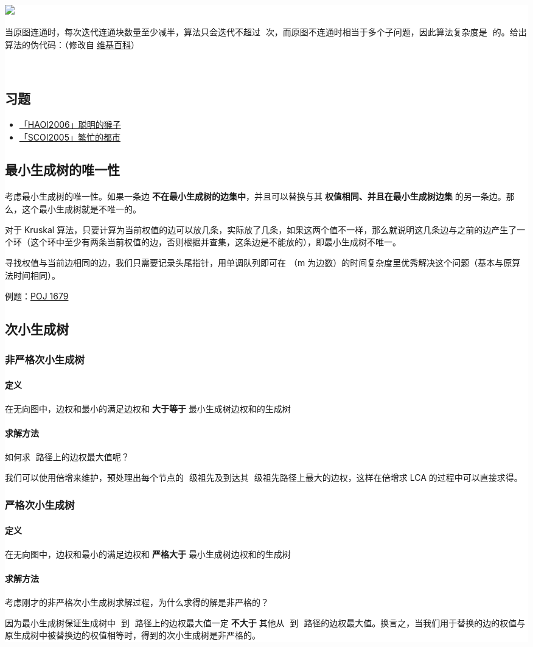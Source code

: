 ![](https://oi-wiki.org/graph/images/mst-1.apng)

当原图连通时，每次迭代连通块数量至少减半，算法只会迭代不超过 ![](data:image/gif;base64,R0lGODlhAQABAIAAAAAAAP///yH5BAEAAAAALAAAAAABAAEAAAIBRAA7) 次，而原图不连通时相当于多个子问题，因此算法复杂度是 ![](data:image/gif;base64,R0lGODlhAQABAIAAAAAAAP///yH5BAEAAAAALAAAAAABAAEAAAIBRAA7) 的。给出算法的伪代码：（修改自 [维基百科](https://en.wikipedia.org/wiki/Bor%C5%AFvka%27s_algorithm)）

![](data:image/gif;base64,R0lGODlhAQABAIAAAAAAAP///yH5BAEAAAAALAAAAAABAAEAAAIBRAA7)

习题[](#习题 "Permanent link")
--------------------------

*   [「HAOI2006」聪明的猴子](https://www.luogu.com.cn/problem/P2504)
*   [「SCOI2005」繁忙的都市](https://loj.ac/problem/2149)

最小生成树的唯一性[](#最小生成树的唯一性 "Permanent link")
----------------------------------------

考虑最小生成树的唯一性。如果一条边 **不在最小生成树的边集中**，并且可以替换与其 **权值相同、并且在最小生成树边集** 的另一条边。那么，这个最小生成树就是不唯一的。

对于 Kruskal 算法，只要计算为当前权值的边可以放几条，实际放了几条，如果这两个值不一样，那么就说明这几条边与之前的边产生了一个环（这个环中至少有两条当前权值的边，否则根据并查集，这条边是不能放的），即最小生成树不唯一。

寻找权值与当前边相同的边，我们只需要记录头尾指针，用单调队列即可在 ![](data:image/gif;base64,R0lGODlhAQABAIAAAAAAAP///yH5BAEAAAAALAAAAAABAAEAAAIBRAA7)（m 为边数）的时间复杂度里优秀解决这个问题（基本与原算法时间相同）。

例题：[POJ 1679](http://poj.org/problem?id=1679)

次小生成树[](#次小生成树 "Permanent link")
--------------------------------

### 非严格次小生成树[](#非严格次小生成树 "Permanent link")

#### 定义[](#定义_1 "Permanent link")

在无向图中，边权和最小的满足边权和 **大于等于** 最小生成树边权和的生成树

#### 求解方法[](#求解方法 "Permanent link")

如何求 ![](data:image/gif;base64,R0lGODlhAQABAIAAAAAAAP///yH5BAEAAAAALAAAAAABAAEAAAIBRAA7) 路径上的边权最大值呢？

我们可以使用倍增来维护，预处理出每个节点的 ![](data:image/gif;base64,R0lGODlhAQABAIAAAAAAAP///yH5BAEAAAAALAAAAAABAAEAAAIBRAA7) 级祖先及到达其 ![](data:image/gif;base64,R0lGODlhAQABAIAAAAAAAP///yH5BAEAAAAALAAAAAABAAEAAAIBRAA7) 级祖先路径上最大的边权，这样在倍增求 LCA 的过程中可以直接求得。

### 严格次小生成树[](#严格次小生成树 "Permanent link")

#### 定义[](#定义_2 "Permanent link")

在无向图中，边权和最小的满足边权和 **严格大于** 最小生成树边权和的生成树

#### 求解方法[](#求解方法_1 "Permanent link")

考虑刚才的非严格次小生成树求解过程，为什么求得的解是非严格的？

因为最小生成树保证生成树中 ![](data:image/gif;base64,R0lGODlhAQABAIAAAAAAAP///yH5BAEAAAAALAAAAAABAAEAAAIBRAA7) 到 ![](data:image/gif;base64,R0lGODlhAQABAIAAAAAAAP///yH5BAEAAAAALAAAAAABAAEAAAIBRAA7) 路径上的边权最大值一定 **不大于** 其他从 ![](data:image/gif;base64,R0lGODlhAQABAIAAAAAAAP///yH5BAEAAAAALAAAAAABAAEAAAIBRAA7) 到 ![](data:image/gif;base64,R0lGODlhAQABAIAAAAAAAP///yH5BAEAAAAALAAAAAABAAEAAAIBRAA7) 路径的边权最大值。换言之，当我们用于替换的边的权值与原生成树中被替换边的权值相等时，得到的次小生成树是非严格的。
